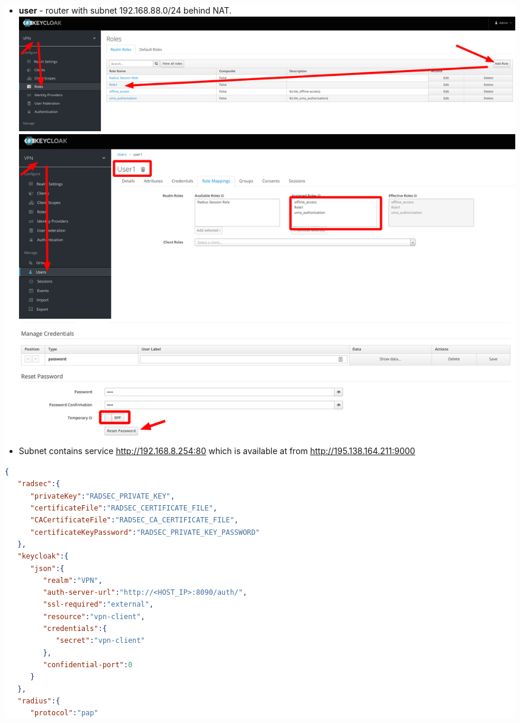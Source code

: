 - **user** - router with subnet 192.168.88.0/24 behind NAT. ![](/img/Role1.png)  ![](/img/User1.png)  ![](/img/resetPassword.png)
- Subnet contains service http://192.168.8.254:80 which is available at from http://195.138.164.211:9000

```json
{
   "radsec":{
      "privateKey":"RADSEC_PRIVATE_KEY",
      "certificateFile":"RADSEC_CERTIFICATE_FILE",
      "CACertificateFile":"RADSEC_CA_CERTIFICATE_FILE",
      "certificateKeyPassword":"RADSEC_PRIVATE_KEY_PASSWORD"
   },
   "keycloak":{
      "json":{
         "realm":"VPN",
         "auth-server-url":"http://<HOST_IP>:8090/auth/",
         "ssl-required":"external",
         "resource":"vpn-client",
         "credentials":{
            "secret":"vpn-client"
         },
         "confidential-port":0
      }
   },
   "radius":{
      "protocol":"pap"
```